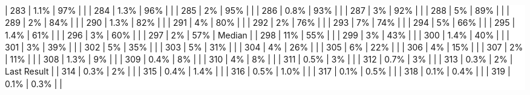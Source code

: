| 283 | 1.1% | 97% |  |
| 284 | 1.3% | 96% |  |
| 285 | 2% | 95% |  |
| 286 | 0.8% | 93% |  |
| 287 | 3% | 92% |  |
| 288 | 5% | 89% |  |
| 289 | 2% | 84% |  |
| 290 | 1.3% | 82% |  |
| 291 | 4% | 80% |  |
| 292 | 2% | 76% |  |
| 293 | 7% | 74% |  |
| 294 | 5% | 66% |  |
| 295 | 1.4% | 61% |  |
| 296 | 3% | 60% |  |
| 297 | 2% | 57% | Median |
| 298 | 11% | 55% |  |
| 299 | 3% | 43% |  |
| 300 | 1.4% | 40% |  |
| 301 | 3% | 39% |  |
| 302 | 5% | 35% |  |
| 303 | 5% | 31% |  |
| 304 | 4% | 26% |  |
| 305 | 6% | 22% |  |
| 306 | 4% | 15% |  |
| 307 | 2% | 11% |  |
| 308 | 1.3% | 9% |  |
| 309 | 0.4% | 8% |  |
| 310 | 4% | 8% |  |
| 311 | 0.5% | 3% |  |
| 312 | 0.7% | 3% |  |
| 313 | 0.3% | 2% | Last Result |
| 314 | 0.3% | 2% |  |
| 315 | 0.4% | 1.4% |  |
| 316 | 0.5% | 1.0% |  |
| 317 | 0.1% | 0.5% |  |
| 318 | 0.1% | 0.4% |  |
| 319 | 0.1% | 0.3% |  |